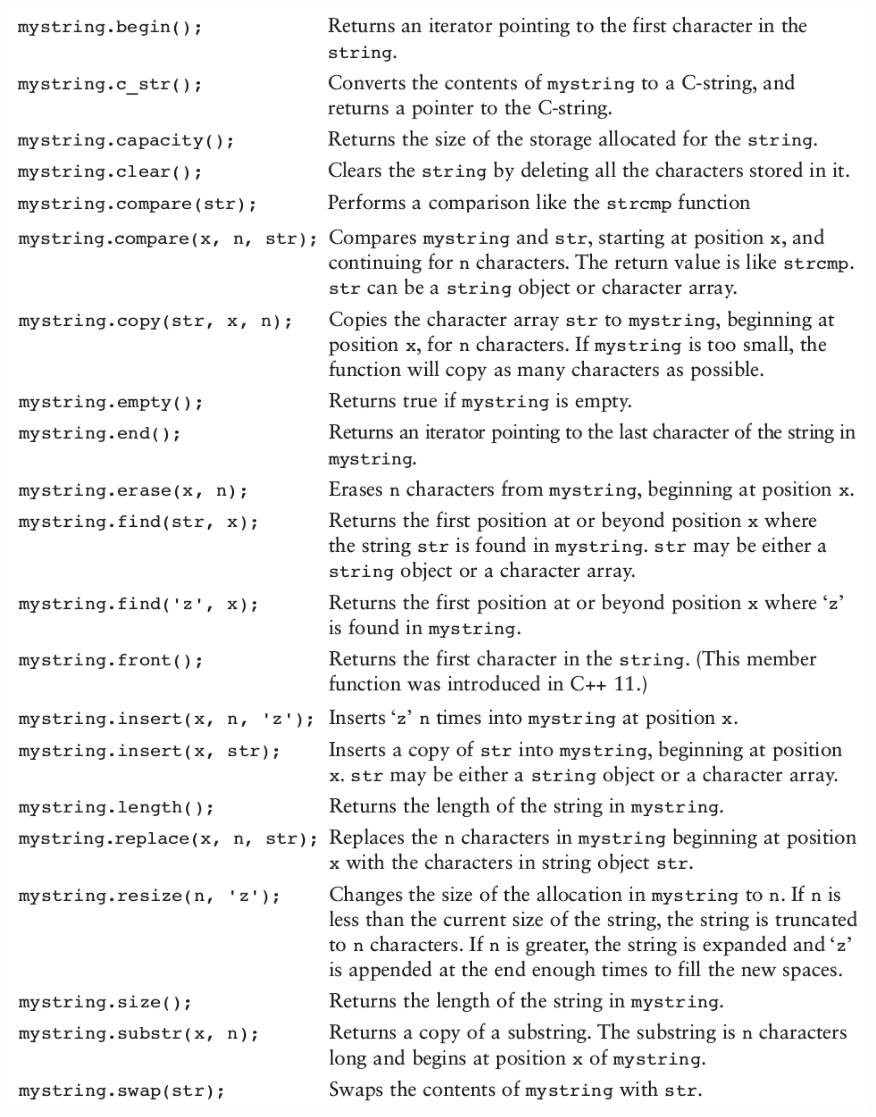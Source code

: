 ![string functions 2](images/string_functions_2.png)
![string functions 3](images/string_functions_3.png)

